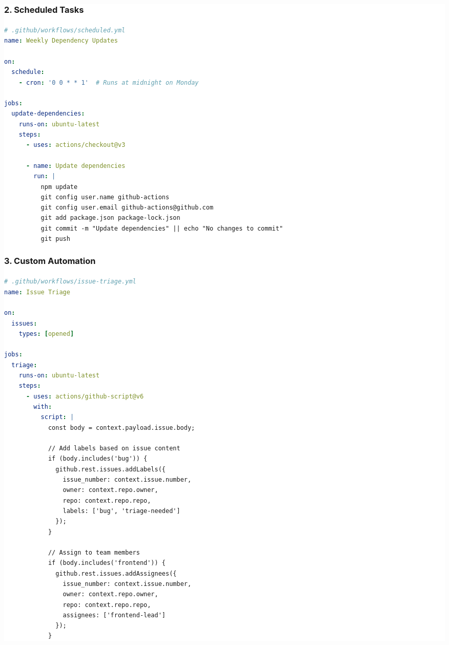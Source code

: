 ### 2. Scheduled Tasks

```yaml
# .github/workflows/scheduled.yml
name: Weekly Dependency Updates

on:
  schedule:
    - cron: '0 0 * * 1'  # Runs at midnight on Monday

jobs:
  update-dependencies:
    runs-on: ubuntu-latest
    steps:
      - uses: actions/checkout@v3
      
      - name: Update dependencies
        run: |
          npm update
          git config user.name github-actions
          git config user.email github-actions@github.com
          git add package.json package-lock.json
          git commit -m "Update dependencies" || echo "No changes to commit"
          git push
```

### 3. Custom Automation

```yaml
# .github/workflows/issue-triage.yml
name: Issue Triage

on:
  issues:
    types: [opened]

jobs:
  triage:
    runs-on: ubuntu-latest
    steps:
      - uses: actions/github-script@v6
        with:
          script: |
            const body = context.payload.issue.body;
            
            // Add labels based on issue content
            if (body.includes('bug')) {
              github.rest.issues.addLabels({
                issue_number: context.issue.number,
                owner: context.repo.owner,
                repo: context.repo.repo,
                labels: ['bug', 'triage-needed']
              });
            }
            
            // Assign to team members
            if (body.includes('frontend')) {
              github.rest.issues.addAssignees({
                issue_number: context.issue.number,
                owner: context.repo.owner,
                repo: context.repo.repo,
                assignees: ['frontend-lead']
              });
            }
```